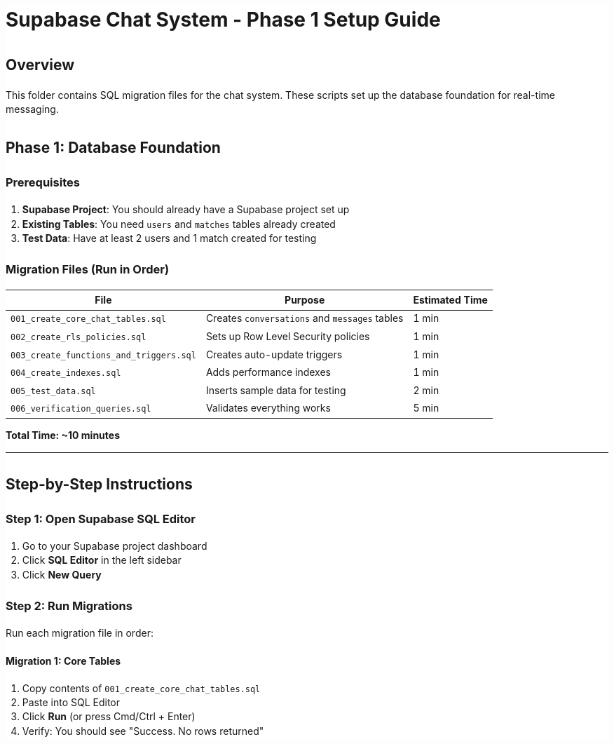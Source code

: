# Supabase Chat System - Phase 1 Setup Guide

## Overview

This folder contains SQL migration files for the chat system. These scripts set up the database foundation for real-time messaging.

## Phase 1: Database Foundation

### Prerequisites

1. **Supabase Project**: You should already have a Supabase project set up
2. **Existing Tables**: You need `users` and `matches` tables already created
3. **Test Data**: Have at least 2 users and 1 match created for testing

### Migration Files (Run in Order)

| File | Purpose | Estimated Time |
|------|---------|----------------|
| `001_create_core_chat_tables.sql` | Creates `conversations` and `messages` tables | 1 min |
| `002_create_rls_policies.sql` | Sets up Row Level Security policies | 1 min |
| `003_create_functions_and_triggers.sql` | Creates auto-update triggers | 1 min |
| `004_create_indexes.sql` | Adds performance indexes | 1 min |
| `005_test_data.sql` | Inserts sample data for testing | 2 min |
| `006_verification_queries.sql` | Validates everything works | 5 min |

**Total Time: ~10 minutes**

---

## Step-by-Step Instructions

### Step 1: Open Supabase SQL Editor

1. Go to your Supabase project dashboard
2. Click **SQL Editor** in the left sidebar
3. Click **New Query**

### Step 2: Run Migrations

Run each migration file in order:

#### Migration 1: Core Tables
1. Copy contents of `001_create_core_chat_tables.sql`
2. Paste into SQL Editor
3. Click **Run** (or press Cmd/Ctrl + Enter)
4. Verify: You should see "Success. No rows returned"
